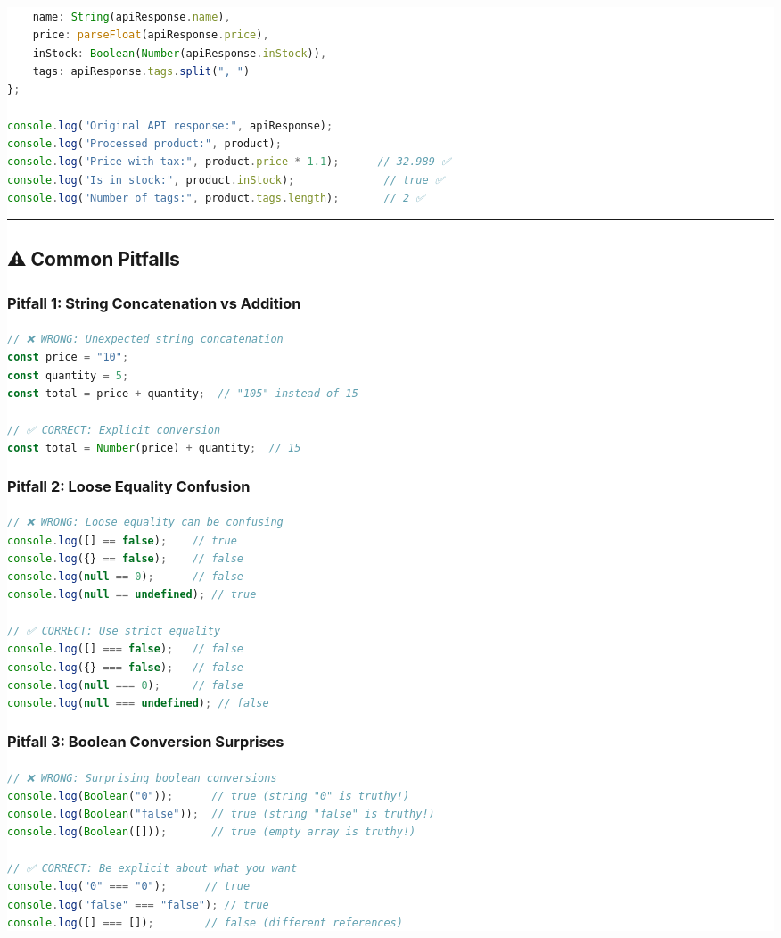 ```javascript
    name: String(apiResponse.name),
    price: parseFloat(apiResponse.price),
    inStock: Boolean(Number(apiResponse.inStock)),
    tags: apiResponse.tags.split(", ")
};

console.log("Original API response:", apiResponse);
console.log("Processed product:", product);
console.log("Price with tax:", product.price * 1.1);      // 32.989 ✅
console.log("Is in stock:", product.inStock);              // true ✅
console.log("Number of tags:", product.tags.length);       // 2 ✅
```

</div>

---

## ⚠️ Common Pitfalls

### Pitfall 1: String Concatenation vs Addition

```javascript
// ❌ WRONG: Unexpected string concatenation
const price = "10";
const quantity = 5;
const total = price + quantity;  // "105" instead of 15

// ✅ CORRECT: Explicit conversion
const total = Number(price) + quantity;  // 15
```


### Pitfall 2: Loose Equality Confusion

```javascript
// ❌ WRONG: Loose equality can be confusing
console.log([] == false);    // true
console.log({} == false);    // false
console.log(null == 0);      // false
console.log(null == undefined); // true

// ✅ CORRECT: Use strict equality
console.log([] === false);   // false
console.log({} === false);   // false
console.log(null === 0);     // false
console.log(null === undefined); // false
```


### Pitfall 3: Boolean Conversion Surprises

```javascript
// ❌ WRONG: Surprising boolean conversions
console.log(Boolean("0"));      // true (string "0" is truthy!)
console.log(Boolean("false"));  // true (string "false" is truthy!)
console.log(Boolean([]));       // true (empty array is truthy!)

// ✅ CORRECT: Be explicit about what you want
console.log("0" === "0");      // true
console.log("false" === "false"); // true
console.log([] === []);        // false (different references)
```
